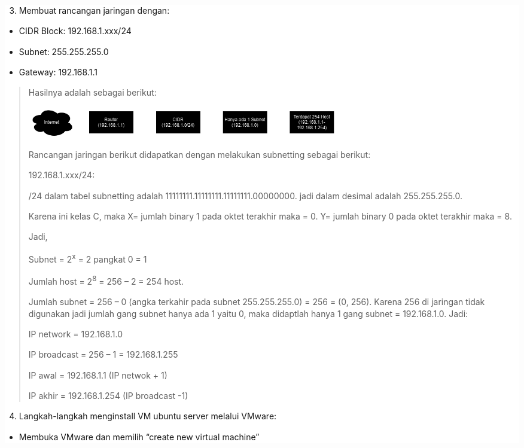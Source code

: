 3.  Membuat rancangan jaringan dengan:

- CIDR Block: 192.168.1.xxx/24

- Subnet: 255.255.255.0

- Gateway: 192.168.1.1

> Hasilnya adalah sebagai berikut:
>
> <img src="./media/image1.png"
> style="width:5.33544in;height:0.52491in" />
>
> Rancangan jaringan berikut didapatkan dengan melakukan subnetting
> sebagai berikut:
>
> 192.168.1.xxx/24:
>
> /24 dalam tabel subnetting adalah 11111111.11111111.11111111.00000000.
> jadi dalam desimal adalah 255.255.255.0.
>
> Karena ini kelas C, maka X= jumlah binary 1 pada oktet terakhir maka =
> 0. Y= jumlah binary 0 pada oktet terakhir maka = 8.
>
> Jadi,
>
> Subnet = 2<sup>x</sup> = 2 pangkat 0 = 1
>
> Jumlah host = 2<sup>8</sup> = 256 – 2 = 254 host.
>
> Jumlah subnet = 256 – 0 (angka terkahir pada subnet 255.255.255.0) =
> 256 = (0, 256). Karena 256 di jaringan tidak digunakan jadi jumlah
> gang subnet hanya ada 1 yaitu 0, maka didaptlah hanya 1 gang subnet =
> 192.168.1.0. Jadi:
>
> IP network = 192.168.1.0
>
> IP broadcast = 256 – 1 = 192.168.1.255
>
> IP awal = 192.168.1.1 (IP netwok + 1)
>
> IP akhir = 192.168.1.254 (IP broadcast -1)

4.  Langkah-langkah menginstall VM ubuntu server melalui VMware:

- Membuka VMware dan memilih “create new virtual machine”
